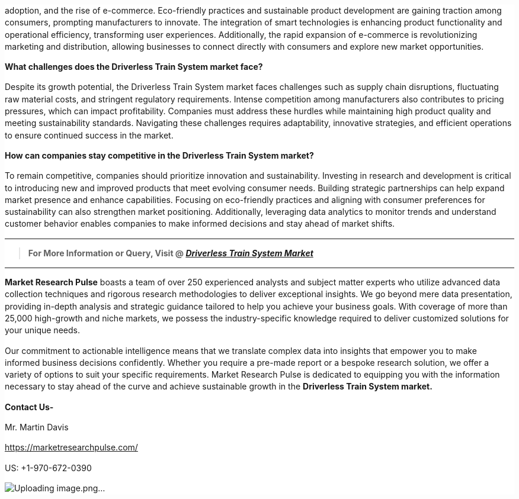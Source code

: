 adoption, and the rise of e-commerce. Eco-friendly practices and sustainable product development are gaining traction among consumers, prompting manufacturers to innovate. The integration of smart technologies is enhancing product functionality and operational efficiency, transforming user experiences. Additionally, the rapid expansion of e-commerce is revolutionizing marketing and distribution, allowing businesses to connect directly with consumers and explore new market opportunities.</p><p><strong>What challenges does the Driverless Train System market face?</strong></p><p>Despite its growth potential, the Driverless Train System market faces challenges such as supply chain disruptions, fluctuating raw material costs, and stringent regulatory requirements. Intense competition among manufacturers also contributes to pricing pressures, which can impact profitability. Companies must address these hurdles while maintaining high product quality and meeting sustainability standards. Navigating these challenges requires adaptability, innovative strategies, and efficient operations to ensure continued success in the market.</p><p><strong>How can companies stay competitive in the Driverless Train System market?</strong></p><p>To remain competitive, companies should prioritize innovation and sustainability. Investing in research and development is critical to introducing new and improved products that meet evolving consumer needs. Building strategic partnerships can help expand market presence and enhance capabilities. Focusing on eco-friendly practices and aligning with consumer preferences for sustainability can also strengthen market positioning. Additionally, leveraging data analytics to monitor trends and understand customer behavior enables companies to make informed decisions and stay ahead of market shifts.</p><hr /><blockquote><p><strong>For More Information or Query, Visit @&nbsp;<em><a href="https://marketresearchpulse.com/report/126645/driverless-train-system-market?utm_source=Linkedin&utm_medium=0114">Driverless Train System Market</a></em></strong></p></blockquote><hr /><p><strong>Market Research Pulse</strong> boasts a team of over 250 experienced analysts and subject matter experts who utilize advanced data collection techniques and rigorous research methodologies to deliver exceptional insights. We go beyond mere data presentation, providing in-depth analysis and strategic guidance tailored to help you achieve your business goals. With coverage of more than 25,000 high-growth and niche markets, we possess the industry-specific knowledge required to deliver customized solutions for your unique needs.</p><p>Our commitment to actionable intelligence means that we translate complex data into insights that empower you to make informed business decisions confidently. Whether you require a pre-made report or a bespoke research solution, we offer a variety of options to suit your specific requirements. Market Research Pulse is dedicated to equipping you with the information necessary to stay ahead of the curve and achieve sustainable growth in the <strong>Driverless Train System market.</strong></p><p><strong>Contact Us-</strong></p><p>Mr. Martin Davis</p><p>https://marketresearchpulse.com/</p><p>US: +1-970-672-0390</p>
![Uploading image.png…]()
